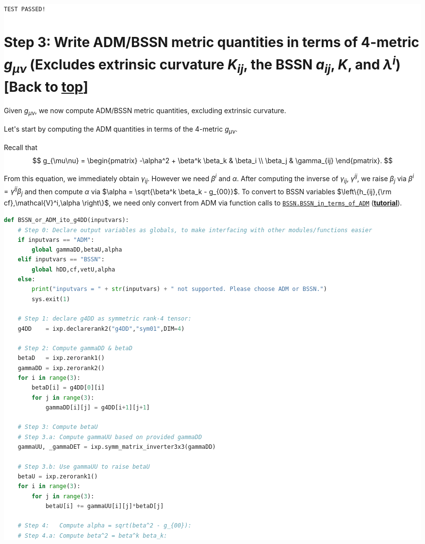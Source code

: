     TEST PASSED!


<a id='fourmetric_to_admbssn'></a>

# Step 3: Write ADM/BSSN metric quantities in terms of 4-metric $g_{\mu\nu}$ (Excludes extrinsic curvature $K_{ij}$, the BSSN $a_{ij}$, $K$, and $\lambda^i$) \[Back to [top](#toc)\]
$$\label{fourmetric_to_admbssn}$$ 

Given $g_{\mu\nu}$, we now compute ADM/BSSN metric quantities, excluding extrinsic curvature. 

Let's start by computing the ADM quantities in terms of the 4-metric $g_{\mu\nu}$.

Recall that
$$
g_{\mu\nu} = \begin{pmatrix} 
-\alpha^2 + \beta^k \beta_k & \beta_i \\
\beta_j & \gamma_{ij}
\end{pmatrix}.
$$

From this equation, we immediately obtain $\gamma_{ij}$. However we need $\beta^i$ and $\alpha$. After computing the inverse of $\gamma_{ij}$, $\gamma^{ij}$, we raise $\beta_j$ via $\beta^i=\gamma^{ij} \beta_j$ and then compute $\alpha$ via $\alpha = \sqrt{\beta^k \beta_k - g_{00}}$. To convert to BSSN variables $\left\{h_{ij},{\rm cf},\mathcal{V}^i,\alpha \right\}$, we need only convert from ADM via function calls to [`BSSN.BSSN_in_terms_of_ADM`](../edit/BSSN/BSSN_in_terms_of_ADM.py) ([**tutorial**](Tutorial-BSSN_in_terms_of_ADM.ipynb)).


```python
def BSSN_or_ADM_ito_g4DD(inputvars):
    # Step 0: Declare output variables as globals, to make interfacing with other modules/functions easier
    if inputvars == "ADM":
        global gammaDD,betaU,alpha
    elif inputvars == "BSSN":
        global hDD,cf,vetU,alpha
    else:
        print("inputvars = " + str(inputvars) + " not supported. Please choose ADM or BSSN.")
        sys.exit(1)

    # Step 1: declare g4DD as symmetric rank-4 tensor:
    g4DD    = ixp.declarerank2("g4DD","sym01",DIM=4)

    # Step 2: Compute gammaDD & betaD
    betaD   = ixp.zerorank1()
    gammaDD = ixp.zerorank2()
    for i in range(3):
        betaD[i] = g4DD[0][i]
        for j in range(3):
            gammaDD[i][j] = g4DD[i+1][j+1]

    # Step 3: Compute betaU
    # Step 3.a: Compute gammaUU based on provided gammaDD
    gammaUU, _gammaDET = ixp.symm_matrix_inverter3x3(gammaDD)

    # Step 3.b: Use gammaUU to raise betaU
    betaU = ixp.zerorank1()
    for i in range(3):
        for j in range(3):
            betaU[i] += gammaUU[i][j]*betaD[j]

    # Step 4:   Compute alpha = sqrt(beta^2 - g_{00}):
    # Step 4.a: Compute beta^2 = beta^k beta_k:
```

[comment]: <> (Introduction: TODO)